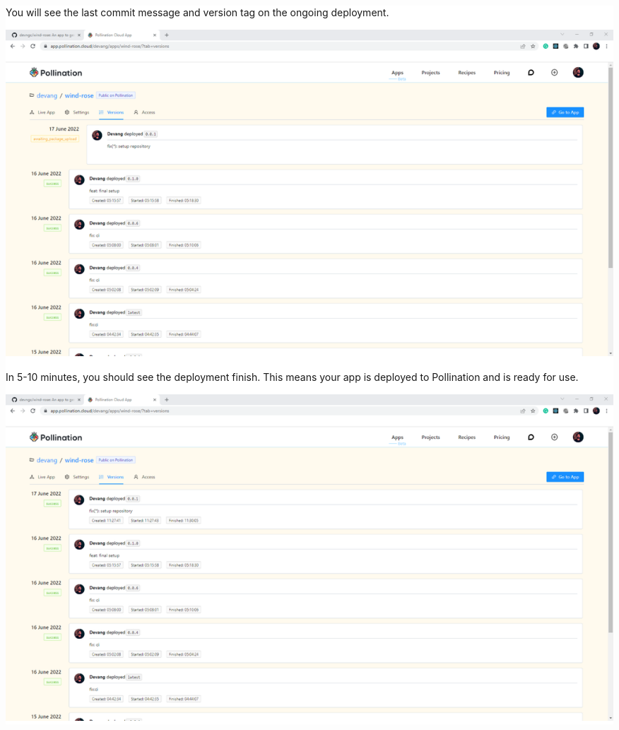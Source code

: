 You will see the last commit message and version tag on the ongoing deployment.

![](../.gitbook/assets/pollination-apps/github-automated/github_pollination_deploy_awaited.png)

In 5-10 minutes, you should see the deployment finish. This means your app is deployed to Pollination and is ready for use.

![](../.gitbook/assets/pollination-apps/github-automated/github_pollination_deploy_finish.png)
